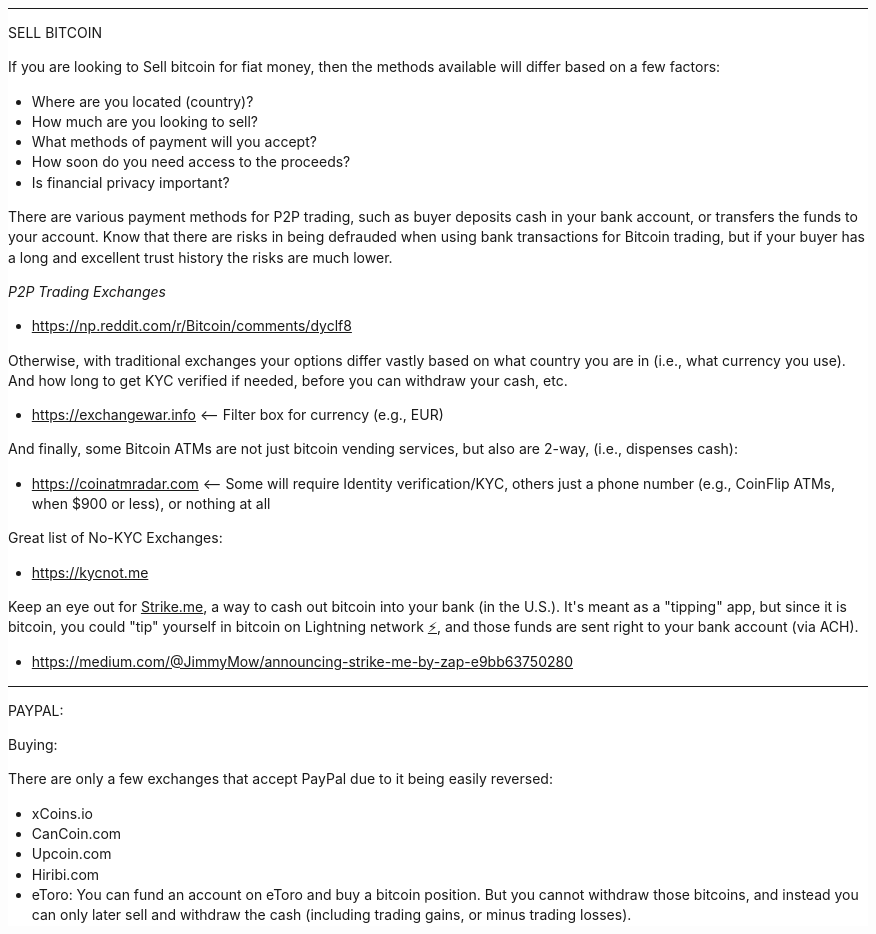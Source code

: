 *************************************************************************
SELL BITCOIN

If you are looking to Sell bitcoin for fiat money, then the methods available will differ based on a few factors:

- Where are you located (country)?
- How much are you looking to sell?
- What methods of payment will you accept?
- How soon do you need access to the proceeds?
- Is financial privacy important?

There are various payment methods for P2P trading, such as buyer deposits cash in your bank account, or transfers the funds to your account.  Know that there are risks in being defrauded when using bank transactions for Bitcoin trading, but if your buyer has a long and excellent trust history the risks are much lower.

*P2P Trading Exchanges*

- https://np.reddit.com/r/Bitcoin/comments/dyclf8

Otherwise, with traditional exchanges your options differ vastly based on what country you are in (i.e., what currency you use).   And how long to get KYC verified if needed, before you can withdraw your cash, etc.

- https://exchangewar.info <-- Filter box for currency (e.g., EUR)

And finally, some Bitcoin ATMs are not just bitcoin vending services, but also are 2-way, (i.e., dispenses cash):

- https://coinatmradar.com <-- Some will require Identity verification/KYC, others just a phone number (e.g., CoinFlip ATMs, when $900 or less), or nothing at all

Great list of No-KYC Exchanges:

- https://kycnot.me

Keep an eye out for [Strike.me](https://Strike.me), a way to cash out bitcoin into your bank (in the U.S.).  It's meant as a "tipping" app, but since it is bitcoin, you could "tip" yourself in bitcoin on Lightning network [⚡](https://lightningnetworkstores.com/wallets), and those funds are sent right to your bank account (via ACH).

- https://medium.com/@JimmyMow/announcing-strike-me-by-zap-e9bb63750280

*************************************************************************
PAYPAL:

Buying:

There are only a few exchanges that accept PayPal due to it being easily reversed:

- xCoins.io
- CanCoin.com
- Upcoin.com
- Hiribi.com
- eToro: You can fund an account on eToro and buy a bitcoin position.  But you cannot withdraw those bitcoins, and instead you can only later sell and withdraw the cash (including trading gains, or minus trading losses).
